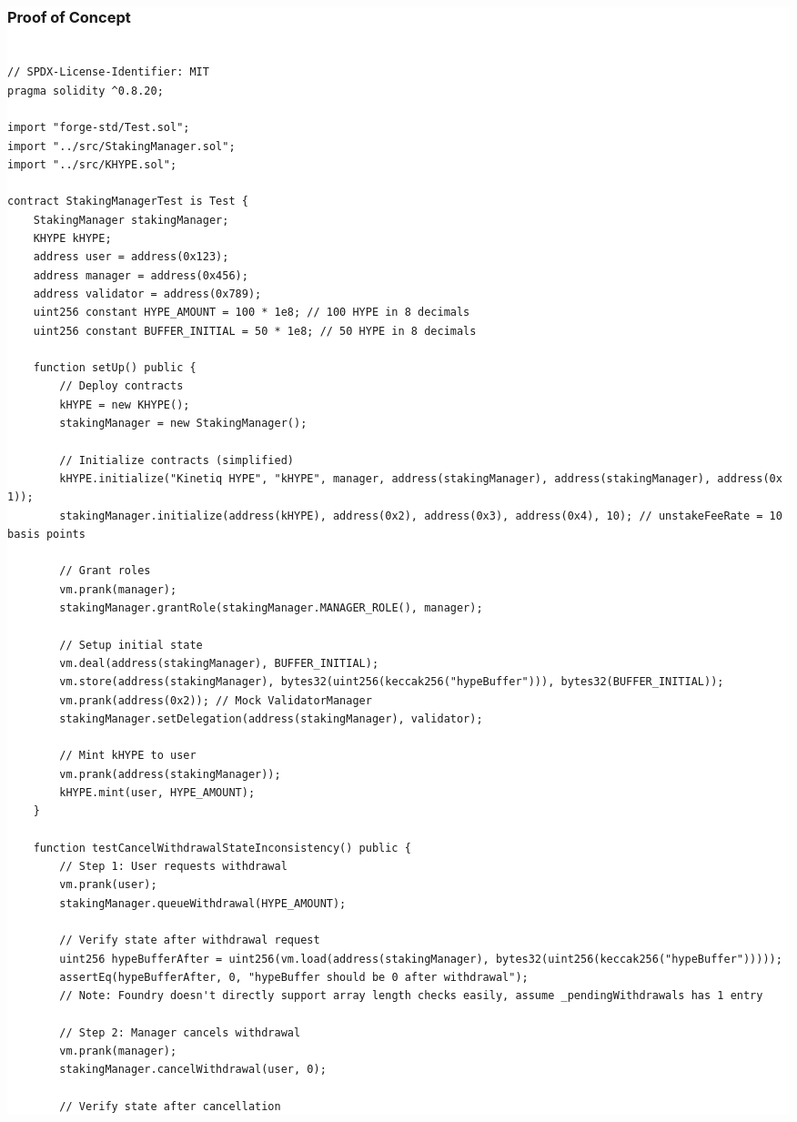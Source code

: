 ### Proof of Concept
```

// SPDX-License-Identifier: MIT
pragma solidity ^0.8.20;

import "forge-std/Test.sol";
import "../src/StakingManager.sol";
import "../src/KHYPE.sol";

contract StakingManagerTest is Test {
    StakingManager stakingManager;
    KHYPE kHYPE;
    address user = address(0x123);
    address manager = address(0x456);
    address validator = address(0x789);
    uint256 constant HYPE_AMOUNT = 100 * 1e8; // 100 HYPE in 8 decimals
    uint256 constant BUFFER_INITIAL = 50 * 1e8; // 50 HYPE in 8 decimals

    function setUp() public {
        // Deploy contracts
        kHYPE = new KHYPE();
        stakingManager = new StakingManager();

        // Initialize contracts (simplified)
        kHYPE.initialize("Kinetiq HYPE", "kHYPE", manager, address(stakingManager), address(stakingManager), address(0x1));
        stakingManager.initialize(address(kHYPE), address(0x2), address(0x3), address(0x4), 10); // unstakeFeeRate = 10 basis points

        // Grant roles
        vm.prank(manager);
        stakingManager.grantRole(stakingManager.MANAGER_ROLE(), manager);

        // Setup initial state
        vm.deal(address(stakingManager), BUFFER_INITIAL);
        vm.store(address(stakingManager), bytes32(uint256(keccak256("hypeBuffer"))), bytes32(BUFFER_INITIAL));
        vm.prank(address(0x2)); // Mock ValidatorManager
        stakingManager.setDelegation(address(stakingManager), validator);

        // Mint kHYPE to user
        vm.prank(address(stakingManager));
        kHYPE.mint(user, HYPE_AMOUNT);
    }

    function testCancelWithdrawalStateInconsistency() public {
        // Step 1: User requests withdrawal
        vm.prank(user);
        stakingManager.queueWithdrawal(HYPE_AMOUNT);

        // Verify state after withdrawal request
        uint256 hypeBufferAfter = uint256(vm.load(address(stakingManager), bytes32(uint256(keccak256("hypeBuffer")))));
        assertEq(hypeBufferAfter, 0, "hypeBuffer should be 0 after withdrawal");
        // Note: Foundry doesn't directly support array length checks easily, assume _pendingWithdrawals has 1 entry

        // Step 2: Manager cancels withdrawal
        vm.prank(manager);
        stakingManager.cancelWithdrawal(user, 0);

        // Verify state after cancellation
```